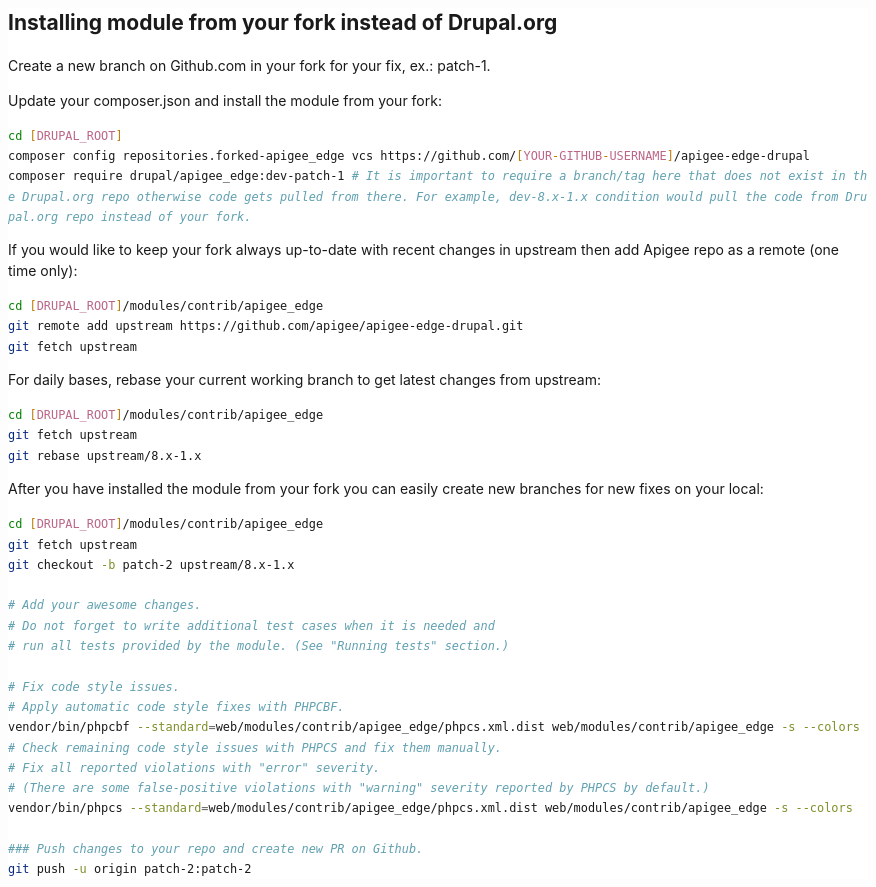 ## Installing module from your fork instead of Drupal.org

Create a new branch on Github.com in your fork for your fix, ex.: patch-1.

Update your composer.json and install the module from your fork:
```bash
cd [DRUPAL_ROOT]
composer config repositories.forked-apigee_edge vcs https://github.com/[YOUR-GITHUB-USERNAME]/apigee-edge-drupal
composer require drupal/apigee_edge:dev-patch-1 # It is important to require a branch/tag here that does not exist in the Drupal.org repo otherwise code gets pulled from there. For example, dev-8.x-1.x condition would pull the code from Drupal.org repo instead of your fork.
```

If you would like to keep your fork always up-to-date with recent changes in
upstream then add Apigee repo as a remote (one time only):

```bash
cd [DRUPAL_ROOT]/modules/contrib/apigee_edge
git remote add upstream https://github.com/apigee/apigee-edge-drupal.git
git fetch upstream
```

For daily bases, rebase your current working branch to get latest changes from
upstream:

```bash
cd [DRUPAL_ROOT]/modules/contrib/apigee_edge
git fetch upstream
git rebase upstream/8.x-1.x
```

After you have installed the module from your fork you can easily create new
branches for new fixes on your local:

```bash
cd [DRUPAL_ROOT]/modules/contrib/apigee_edge
git fetch upstream
git checkout -b patch-2 upstream/8.x-1.x

# Add your awesome changes.
# Do not forget to write additional test cases when it is needed and
# run all tests provided by the module. (See "Running tests" section.)

# Fix code style issues.
# Apply automatic code style fixes with PHPCBF.
vendor/bin/phpcbf --standard=web/modules/contrib/apigee_edge/phpcs.xml.dist web/modules/contrib/apigee_edge -s --colors
# Check remaining code style issues with PHPCS and fix them manually.
# Fix all reported violations with "error" severity.
# (There are some false-positive violations with "warning" severity reported by PHPCS by default.)
vendor/bin/phpcs --standard=web/modules/contrib/apigee_edge/phpcs.xml.dist web/modules/contrib/apigee_edge -s --colors

### Push changes to your repo and create new PR on Github.
git push -u origin patch-2:patch-2
```
